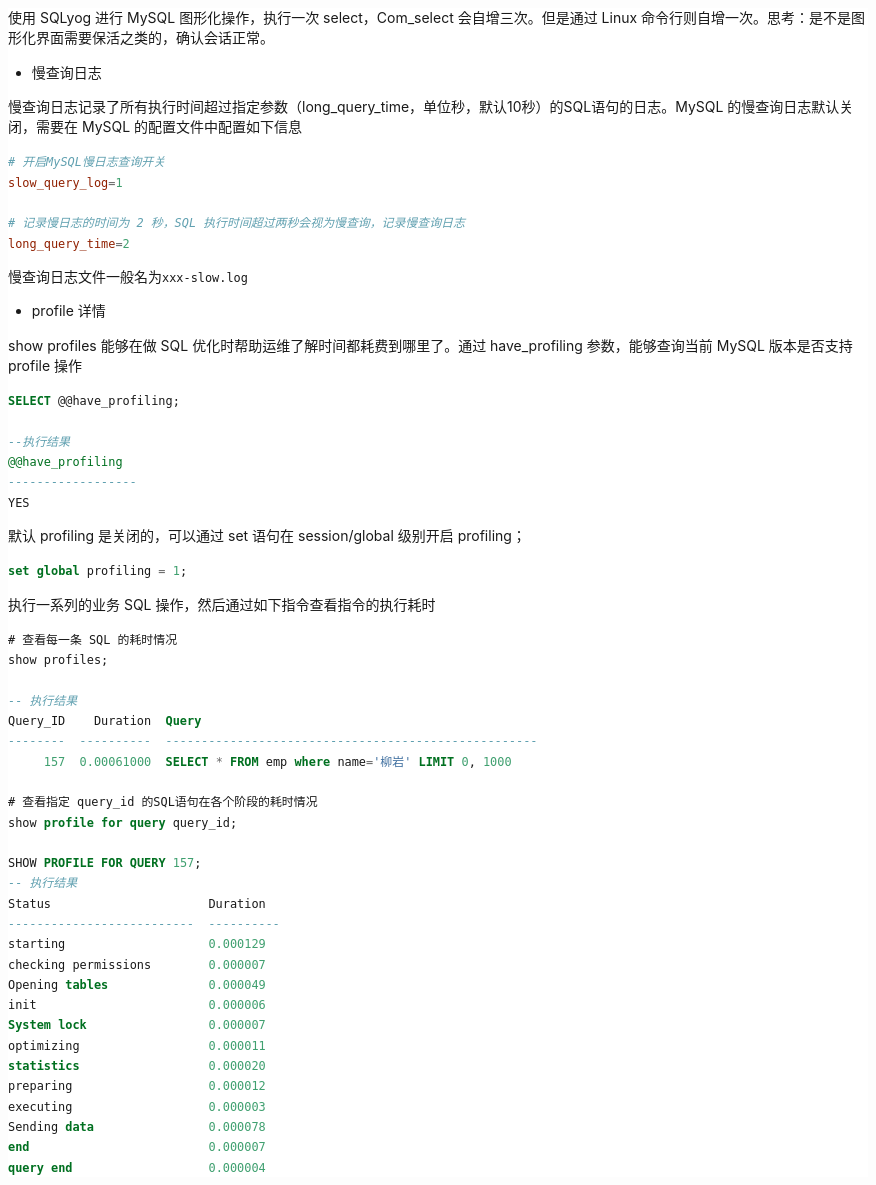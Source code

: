 使用 SQLyog 进行 MySQL 图形化操作，执行一次 select，Com_select 会自增三次。但是通过 Linux 命令行则自增一次。思考：是不是图形化界面需要保活之类的，确认会话正常。

- 慢查询日志

慢查询日志记录了所有执行时间超过指定参数（long_query_time，单位秒，默认10秒）的SQL语句的日志。MySQL 的慢查询日志默认关闭，需要在 MySQL 的配置文件中配置如下信息

```cnf
# 开启MySQL慢日志查询开关
slow_query_log=1

# 记录慢日志的时间为 2 秒，SQL 执行时间超过两秒会视为慢查询，记录慢查询日志
long_query_time=2
```

慢查询日志文件一般名为`xxx-slow.log`

- profile 详情

show profiles 能够在做 SQL 优化时帮助运维了解时间都耗费到哪里了。通过 have_profiling 参数，能够查询当前 MySQL 版本是否支持 profile 操作

```sql
SELECT @@have_profiling;

--执行结果
@@have_profiling  
------------------
YES    
```

默认 profiling 是关闭的，可以通过 set 语句在 session/global 级别开启 profiling；

```sql
set global profiling = 1;
```

执行一系列的业务 SQL 操作，然后通过如下指令查看指令的执行耗时

```sql
# 查看每一条 SQL 的耗时情况
show profiles;

-- 执行结果
Query_ID    Duration  Query                                                                                                                                                                              
--------  ----------  ----------------------------------------------------                                                                                                                                                                   
     157  0.00061000  SELECT * FROM emp where name='柳岩' LIMIT 0, 1000  

# 查看指定 query_id 的SQL语句在各个阶段的耗时情况
show profile for query query_id;

SHOW PROFILE FOR QUERY 157;
-- 执行结果
Status                      Duration  
--------------------------  ----------
starting                    0.000129  
checking permissions        0.000007  
Opening tables              0.000049  
init                        0.000006  
System lock                 0.000007  
optimizing                  0.000011  
statistics                  0.000020  
preparing                   0.000012  
executing                   0.000003  
Sending data                0.000078  
end                         0.000007  
query end                   0.000004  
```